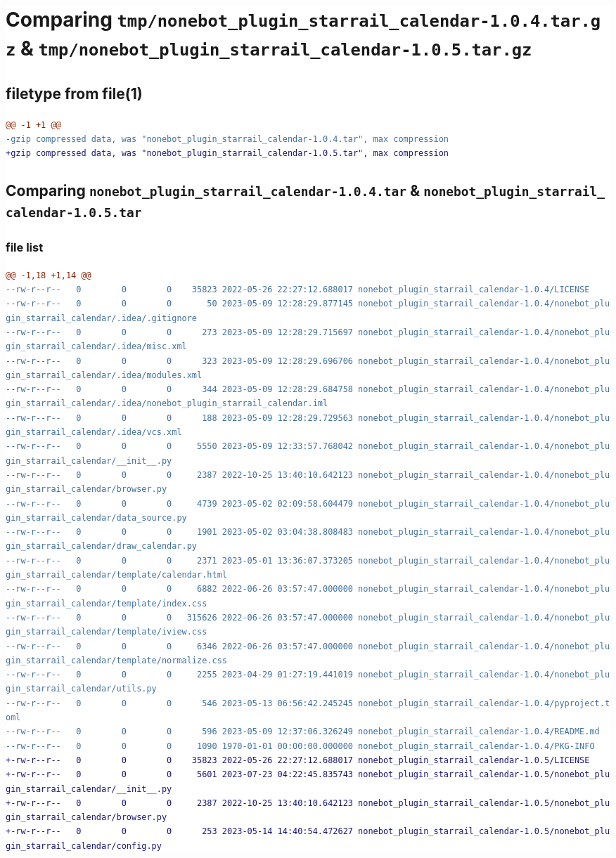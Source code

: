 # Comparing `tmp/nonebot_plugin_starrail_calendar-1.0.4.tar.gz` & `tmp/nonebot_plugin_starrail_calendar-1.0.5.tar.gz`

## filetype from file(1)

```diff
@@ -1 +1 @@
-gzip compressed data, was "nonebot_plugin_starrail_calendar-1.0.4.tar", max compression
+gzip compressed data, was "nonebot_plugin_starrail_calendar-1.0.5.tar", max compression
```

## Comparing `nonebot_plugin_starrail_calendar-1.0.4.tar` & `nonebot_plugin_starrail_calendar-1.0.5.tar`

### file list

```diff
@@ -1,18 +1,14 @@
--rw-r--r--   0        0        0    35823 2022-05-26 22:27:12.688017 nonebot_plugin_starrail_calendar-1.0.4/LICENSE
--rw-r--r--   0        0        0       50 2023-05-09 12:28:29.877145 nonebot_plugin_starrail_calendar-1.0.4/nonebot_plugin_starrail_calendar/.idea/.gitignore
--rw-r--r--   0        0        0      273 2023-05-09 12:28:29.715697 nonebot_plugin_starrail_calendar-1.0.4/nonebot_plugin_starrail_calendar/.idea/misc.xml
--rw-r--r--   0        0        0      323 2023-05-09 12:28:29.696706 nonebot_plugin_starrail_calendar-1.0.4/nonebot_plugin_starrail_calendar/.idea/modules.xml
--rw-r--r--   0        0        0      344 2023-05-09 12:28:29.684758 nonebot_plugin_starrail_calendar-1.0.4/nonebot_plugin_starrail_calendar/.idea/nonebot_plugin_starrail_calendar.iml
--rw-r--r--   0        0        0      188 2023-05-09 12:28:29.729563 nonebot_plugin_starrail_calendar-1.0.4/nonebot_plugin_starrail_calendar/.idea/vcs.xml
--rw-r--r--   0        0        0     5550 2023-05-09 12:33:57.768042 nonebot_plugin_starrail_calendar-1.0.4/nonebot_plugin_starrail_calendar/__init__.py
--rw-r--r--   0        0        0     2387 2022-10-25 13:40:10.642123 nonebot_plugin_starrail_calendar-1.0.4/nonebot_plugin_starrail_calendar/browser.py
--rw-r--r--   0        0        0     4739 2023-05-02 02:09:58.604479 nonebot_plugin_starrail_calendar-1.0.4/nonebot_plugin_starrail_calendar/data_source.py
--rw-r--r--   0        0        0     1901 2023-05-02 03:04:38.808483 nonebot_plugin_starrail_calendar-1.0.4/nonebot_plugin_starrail_calendar/draw_calendar.py
--rw-r--r--   0        0        0     2371 2023-05-01 13:36:07.373205 nonebot_plugin_starrail_calendar-1.0.4/nonebot_plugin_starrail_calendar/template/calendar.html
--rw-r--r--   0        0        0     6882 2022-06-26 03:57:47.000000 nonebot_plugin_starrail_calendar-1.0.4/nonebot_plugin_starrail_calendar/template/index.css
--rw-r--r--   0        0        0   315626 2022-06-26 03:57:47.000000 nonebot_plugin_starrail_calendar-1.0.4/nonebot_plugin_starrail_calendar/template/iview.css
--rw-r--r--   0        0        0     6346 2022-06-26 03:57:47.000000 nonebot_plugin_starrail_calendar-1.0.4/nonebot_plugin_starrail_calendar/template/normalize.css
--rw-r--r--   0        0        0     2255 2023-04-29 01:27:19.441019 nonebot_plugin_starrail_calendar-1.0.4/nonebot_plugin_starrail_calendar/utils.py
--rw-r--r--   0        0        0      546 2023-05-13 06:56:42.245245 nonebot_plugin_starrail_calendar-1.0.4/pyproject.toml
--rw-r--r--   0        0        0      596 2023-05-09 12:37:06.326249 nonebot_plugin_starrail_calendar-1.0.4/README.md
--rw-r--r--   0        0        0     1090 1970-01-01 00:00:00.000000 nonebot_plugin_starrail_calendar-1.0.4/PKG-INFO
+-rw-r--r--   0        0        0    35823 2022-05-26 22:27:12.688017 nonebot_plugin_starrail_calendar-1.0.5/LICENSE
+-rw-r--r--   0        0        0     5601 2023-07-23 04:22:45.835743 nonebot_plugin_starrail_calendar-1.0.5/nonebot_plugin_starrail_calendar/__init__.py
+-rw-r--r--   0        0        0     2387 2022-10-25 13:40:10.642123 nonebot_plugin_starrail_calendar-1.0.5/nonebot_plugin_starrail_calendar/browser.py
+-rw-r--r--   0        0        0      253 2023-05-14 14:40:54.472627 nonebot_plugin_starrail_calendar-1.0.5/nonebot_plugin_starrail_calendar/config.py
```